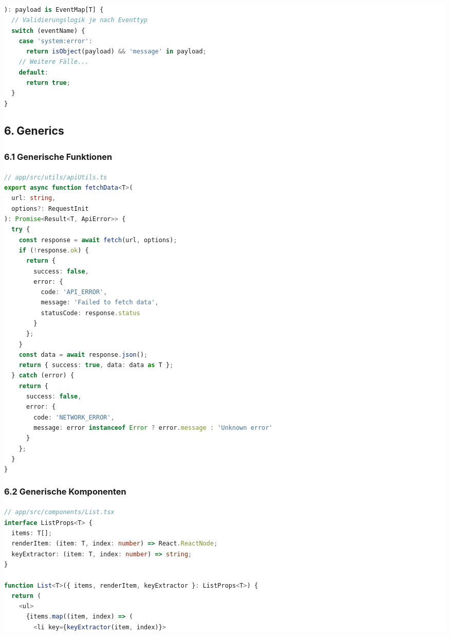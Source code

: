 ```typescript
): payload is EventMap[T] {
  // Validierungslogik je nach Eventtyp
  switch (eventName) {
    case 'system:error':
      return isObject(payload) && 'message' in payload;
    // Weitere Fälle...
    default:
      return true;
  }
}
```

## 6. Generics

### 6.1 Generische Funktionen

```typescript
// app/src/utils/apiUtils.ts
export async function fetchData<T>(
  url: string,
  options?: RequestInit
): Promise<Result<T, ApiError>> {
  try {
    const response = await fetch(url, options);
    if (!response.ok) {
      return {
        success: false,
        error: {
          code: 'API_ERROR',
          message: 'Failed to fetch data',
          statusCode: response.status
        }
      };
    }
    const data = await response.json();
    return { success: true, data: data as T };
  } catch (error) {
    return {
      success: false,
      error: {
        code: 'NETWORK_ERROR',
        message: error instanceof Error ? error.message : 'Unknown error'
      }
    };
  }
}
```

### 6.2 Generische Komponenten

```typescript
// app/src/components/List.tsx
interface ListProps<T> {
  items: T[];
  renderItem: (item: T, index: number) => React.ReactNode;
  keyExtractor: (item: T, index: number) => string;
}

function List<T>({ items, renderItem, keyExtractor }: ListProps<T>) {
  return (
    <ul>
      {items.map((item, index) => (
        <li key={keyExtractor(item, index)}>
```